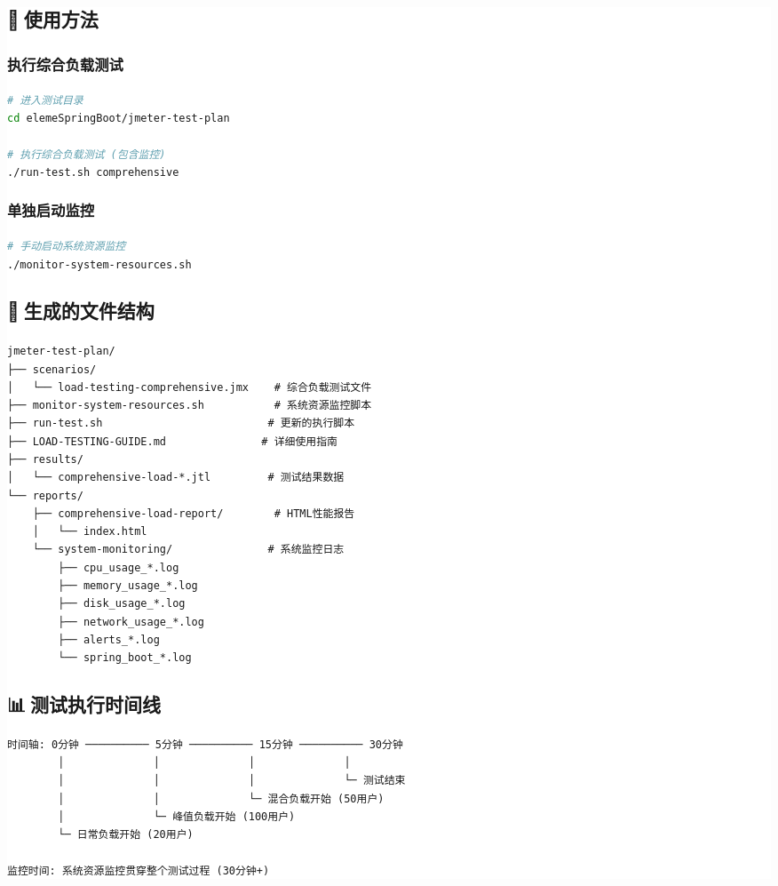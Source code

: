 ## 🚀 使用方法

### 执行综合负载测试

```bash
# 进入测试目录
cd elemeSpringBoot/jmeter-test-plan

# 执行综合负载测试 (包含监控)
./run-test.sh comprehensive
```

### 单独启动监控

```bash
# 手动启动系统资源监控
./monitor-system-resources.sh
```

## 📁 生成的文件结构

```
jmeter-test-plan/
├── scenarios/
│   └── load-testing-comprehensive.jmx    # 综合负载测试文件
├── monitor-system-resources.sh           # 系统资源监控脚本
├── run-test.sh                          # 更新的执行脚本
├── LOAD-TESTING-GUIDE.md               # 详细使用指南
├── results/
│   └── comprehensive-load-*.jtl         # 测试结果数据
└── reports/
    ├── comprehensive-load-report/        # HTML性能报告
    │   └── index.html
    └── system-monitoring/               # 系统监控日志
        ├── cpu_usage_*.log
        ├── memory_usage_*.log
        ├── disk_usage_*.log
        ├── network_usage_*.log
        ├── alerts_*.log
        └── spring_boot_*.log
```

## 📊 测试执行时间线

```
时间轴: 0分钟 ────────── 5分钟 ────────── 15分钟 ────────── 30分钟
        │              │              │              │
        │              │              │              └─ 测试结束
        │              │              └─ 混合负载开始 (50用户)
        │              └─ 峰值负载开始 (100用户)
        └─ 日常负载开始 (20用户)

监控时间: 系统资源监控贯穿整个测试过程 (30分钟+)
```
